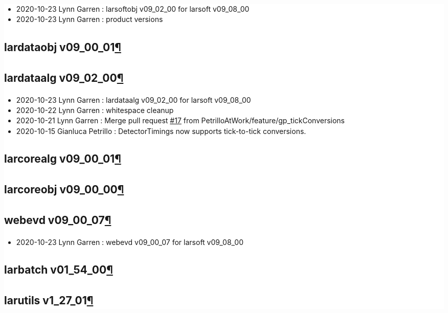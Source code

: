 -   2020-10-23 Lynn Garren : larsoftobj v09\_02\_00 for larsoft v09\_08\_00
-   2020-10-23 Lynn Garren : product versions


lardataobj v09\_00\_01[¶](#lardataobj-v09_00_01)
------------------------------------------------


lardataalg v09\_02\_00[¶](#lardataalg-v09_02_00)
------------------------------------------------

-   2020-10-23 Lynn Garren : lardataalg v09\_02\_00 for larsoft v09\_08\_00
-   2020-10-22 Lynn Garren : whitespace cleanup
-   2020-10-21 Lynn Garren : Merge pull request [\#17](/redmine/issues/17 "Support: Email setup (Closed)") from PetrilloAtWork/feature/gp\_tickConversions
-   2020-10-15 Gianluca Petrillo : DetectorTimings now supports tick-to-tick conversions.


larcorealg v09\_00\_01[¶](#larcorealg-v09_00_01)
------------------------------------------------


larcoreobj v09\_00\_00[¶](#larcoreobj-v09_00_00)
------------------------------------------------


webevd v09\_00\_07[¶](#webevd-v09_00_07)
----------------------------------------

-   2020-10-23 Lynn Garren : webevd v09\_00\_07 for larsoft v09\_08\_00


larbatch v01\_54\_00[¶](#larbatch-v01_54_00)
--------------------------------------------


larutils v1\_27\_01[¶](#larutils-v1_27_01)
------------------------------------------
